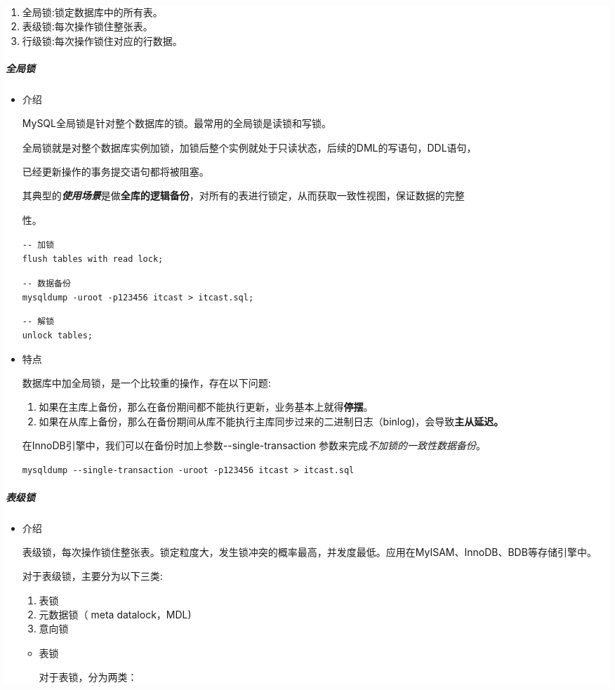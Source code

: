  1. 全局锁:锁定数据库中的所有表。
  2. 表级锁:每次操作锁住整张表。
  3. 行级锁:每次操作锁住对应的行数据。

##### 全局锁

- 介绍

  MySQL全局锁是针对整个数据库的锁。最常用的全局锁是读锁和写锁。

  全局锁就是对整个数据库实例加锁，加锁后整个实例就处于只读状态，后续的DML的写语句，DDL语句，

  已经更新操作的事务提交语句都将被阻塞。

  其典型的***使用场景***是做**全库的逻辑备份**，对所有的表进行锁定，从而获取一致性视图，保证数据的完整

  性。   

  ```mysql
  -- 加锁
  flush tables with read lock;
  ```

  ```mysql
  -- 数据备份
  mysqldump -uroot -p123456 itcast > itcast.sql;
  ```

  ```mysql
  -- 解锁
  unlock tables;
  ```

- 特点

  数据库中加全局锁，是一个比较重的操作，存在以下问题:

  1. 如果在主库上备份，那么在备份期间都不能执行更新，业务基本上就得**停摆**。
  2. 如果在从库上备份，那么在备份期间从库不能执行主库同步过来的二进制日志（binlog)，会导致**主从延迟。**

  在InnoDB引擎中，我们可以在备份时加上参数--single-transaction 参数来完成*不加锁的一致性数据备份*。

  ```mysql
  mysqldump --single-transaction -uroot -p123456 itcast > itcast.sql
  ```

##### 表级锁

- 介绍

  表级锁，每次操作锁住整张表。锁定粒度大，发生锁冲突的概率最高，并发度最低。应用在MyISAM、InnoDB、BDB等存储引擎中。

  对于表级锁，主要分为以下三类:

  1. 表锁
  2. 元数据锁（ meta datalock，MDL)
  3. 意向锁

  - 表锁

    对于表锁，分为两类：
